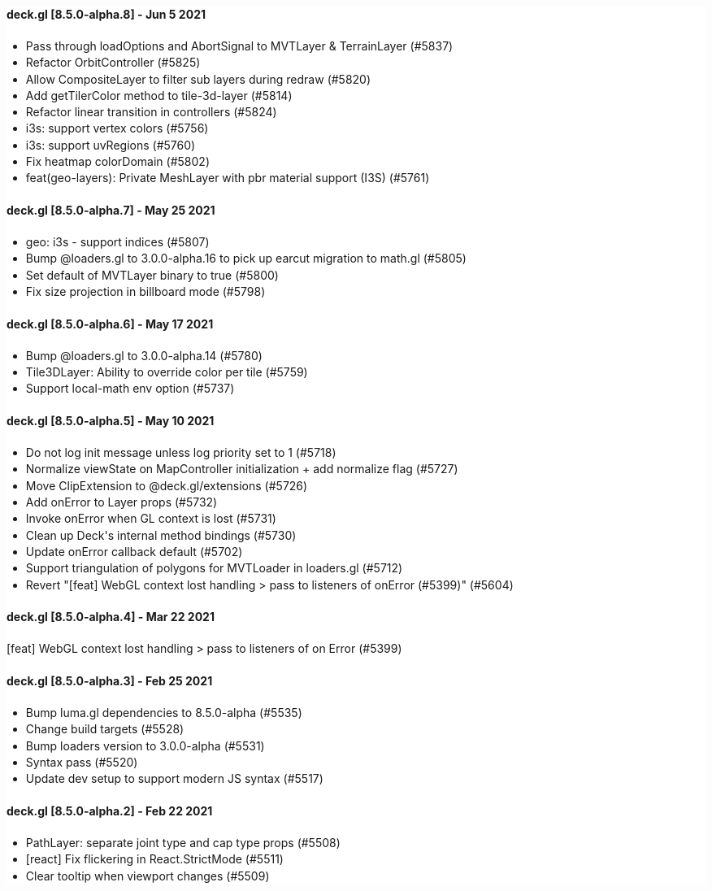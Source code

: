 #### deck.gl [8.5.0-alpha.8] - Jun 5 2021

- Pass through loadOptions and AbortSignal to MVTLayer & TerrainLayer (#5837)
- Refactor OrbitController (#5825)
- Allow CompositeLayer to filter sub layers during redraw (#5820)
- Add getTilerColor method to tile-3d-layer (#5814)
- Refactor linear transition in controllers (#5824)
- i3s: support vertex colors (#5756)
- i3s: support uvRegions (#5760)
- Fix heatmap colorDomain (#5802)
- feat(geo-layers): Private MeshLayer with pbr material support (I3S) (#5761)

#### deck.gl [8.5.0-alpha.7] - May 25 2021

- geo: i3s - support indices (#5807)
- Bump @loaders.gl to 3.0.0-alpha.16 to pick up earcut migration to math.gl (#5805)
- Set default of MVTLayer binary to true (#5800)
- Fix size projection in billboard mode (#5798)

#### deck.gl [8.5.0-alpha.6] - May 17 2021

- Bump @loaders.gl to 3.0.0-alpha.14 (#5780)
- Tile3DLayer: Ability to override color per tile (#5759)
- Support local-math env option (#5737)

#### deck.gl [8.5.0-alpha.5] - May 10 2021

- Do not log init message unless log priority set to 1 (#5718)
- Normalize viewState on MapController initialization + add normalize flag (#5727)
- Move ClipExtension to @deck.gl/extensions (#5726)
- Add onError to Layer props (#5732)
- Invoke onError when GL context is lost (#5731)
- Clean up Deck's internal method bindings (#5730)
- Update onError callback default (#5702)
- Support triangulation of polygons for MVTLoader in loaders.gl (#5712)
- Revert "[feat] WebGL context lost handling > pass to listeners of onError (#5399)" (#5604)

#### deck.gl [8.5.0-alpha.4] - Mar 22 2021

[feat] WebGL context lost handling > pass to listeners of on
Error (#5399)

#### deck.gl [8.5.0-alpha.3] - Feb 25 2021

- Bump luma.gl dependencies to 8.5.0-alpha (#5535)
- Change build targets (#5528)
- Bump loaders version to 3.0.0-alpha (#5531)
- Syntax pass (#5520)
- Update dev setup to support modern JS syntax (#5517)

#### deck.gl [8.5.0-alpha.2] - Feb 22 2021

- PathLayer: separate joint type and cap type props (#5508)
- [react] Fix flickering in React.StrictMode (#5511)
- Clear tooltip when viewport changes (#5509)
